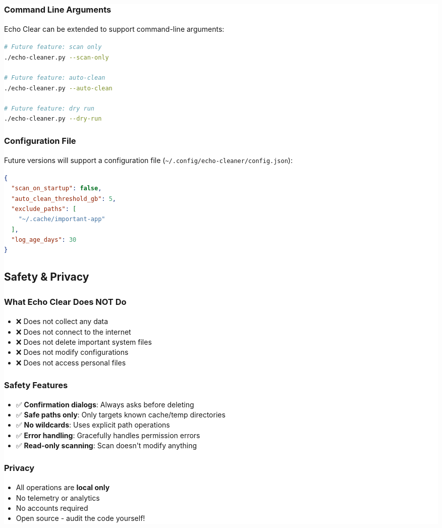 ### Command Line Arguments

Echo Clear can be extended to support command-line arguments:

```bash
# Future feature: scan only
./echo-cleaner.py --scan-only

# Future feature: auto-clean
./echo-cleaner.py --auto-clean

# Future feature: dry run
./echo-cleaner.py --dry-run
```

### Configuration File

Future versions will support a configuration file (`~/.config/echo-cleaner/config.json`):

```json
{
  "scan_on_startup": false,
  "auto_clean_threshold_gb": 5,
  "exclude_paths": [
    "~/.cache/important-app"
  ],
  "log_age_days": 30
}
```

## Safety & Privacy

### What Echo Clear Does NOT Do

- ❌ Does not collect any data
- ❌ Does not connect to the internet
- ❌ Does not delete important system files
- ❌ Does not modify configurations
- ❌ Does not access personal files

### Safety Features

- ✅ **Confirmation dialogs**: Always asks before deleting
- ✅ **Safe paths only**: Only targets known cache/temp directories
- ✅ **No wildcards**: Uses explicit path operations
- ✅ **Error handling**: Gracefully handles permission errors
- ✅ **Read-only scanning**: Scan doesn't modify anything

### Privacy

- All operations are **local only**
- No telemetry or analytics
- No accounts required
- Open source - audit the code yourself!
